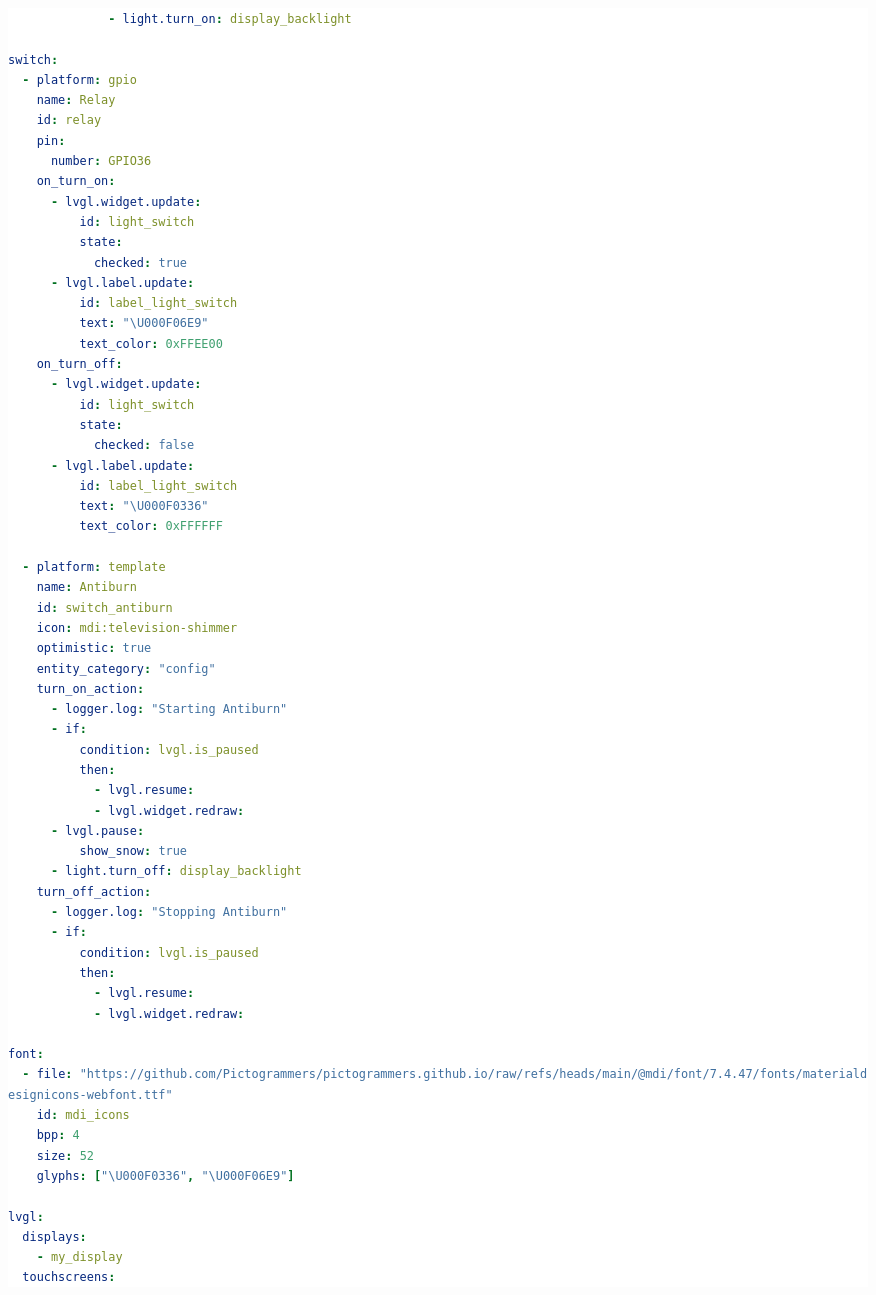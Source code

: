 ```yaml
              - light.turn_on: display_backlight

switch:
  - platform: gpio
    name: Relay
    id: relay
    pin:
      number: GPIO36
    on_turn_on:
      - lvgl.widget.update:
          id: light_switch
          state:
            checked: true
      - lvgl.label.update:
          id: label_light_switch
          text: "\U000F06E9"
          text_color: 0xFFEE00
    on_turn_off:
      - lvgl.widget.update:
          id: light_switch
          state:
            checked: false
      - lvgl.label.update:
          id: label_light_switch
          text: "\U000F0336"
          text_color: 0xFFFFFF

  - platform: template
    name: Antiburn
    id: switch_antiburn
    icon: mdi:television-shimmer
    optimistic: true
    entity_category: "config"
    turn_on_action:
      - logger.log: "Starting Antiburn"
      - if:
          condition: lvgl.is_paused
          then:
            - lvgl.resume:
            - lvgl.widget.redraw:
      - lvgl.pause:
          show_snow: true
      - light.turn_off: display_backlight
    turn_off_action:
      - logger.log: "Stopping Antiburn"
      - if:
          condition: lvgl.is_paused
          then:
            - lvgl.resume:
            - lvgl.widget.redraw:

font:
  - file: "https://github.com/Pictogrammers/pictogrammers.github.io/raw/refs/heads/main/@mdi/font/7.4.47/fonts/materialdesignicons-webfont.ttf"
    id: mdi_icons
    bpp: 4
    size: 52
    glyphs: ["\U000F0336", "\U000F06E9"]

lvgl:
  displays:
    - my_display
  touchscreens:
```